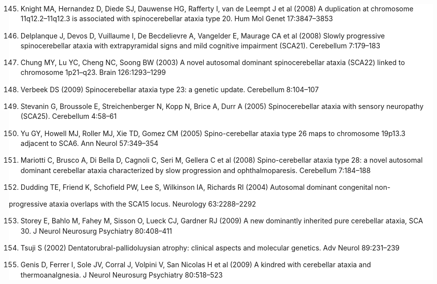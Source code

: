 145. Knight MA, Hernandez D, Diede SJ, Dauwense HG, Rafferty I, van de Leempt J et al (2008) A duplication at chromosome 11q12.2–11q12.3 is associated with spinocerebellar ataxia type 20. Hum Mol Genet 17:3847–3853

146. Delplanque J, Devos D, Vuillaume I, De Becdelievre A, Vangelder E, Maurage CA et al (2008) Slowly progressive spinocerebellar ataxia with extrapyramidal signs and mild cognitive impairment (SCA21). Cerebellum 7:179–183

147. Chung MY, Lu YC, Cheng NC, Soong BW (2003) A novel autosomal dominant spinocerebellar ataxia (SCA22) linked to chromosome 1p21–q23. Brain 126:1293–1299

148. Verbeek DS (2009) Spinocerebellar ataxia type 23: a genetic update. Cerebellum 8:104–107

149. Stevanin G, Broussole E, Streichenberger N, Kopp N, Brice A, Durr A (2005) Spinocerebellar ataxia with sensory neuropathy (SCA25). Cerebellum 4:58–61

150. Yu GY, Howell MJ, Roller MJ, Xie TD, Gomez CM (2005) Spino-cerebellar ataxia type 26 maps to chromosome 19p13.3 adjacent to SCA6. Ann Neurol 57:349–354

151. Mariotti C, Brusco A, Di Bella D, Cagnoli C, Seri M, Gellera C et al (2008) Spino-cerebellar ataxia type 28: a novel autosomal dominant cerebellar ataxia characterized by slow progression and ophthalmoparesis. Cerebellum 7:184–188

152. Dudding TE, Friend K, Schofield PW, Lee S, Wilkinson IA, Richards RI (2004) Autosomal dominant congenital non-

progressive ataxia overlaps with the SCA15 locus. Neurology 63:2288–2292

153. Storey E, Bahlo M, Fahey M, Sisson O, Lueck CJ, Gardner RJ (2009) A new dominantly inherited pure cerebellar ataxia, SCA 30. J Neurol Neurosurg Psychiatry 80:408–411

154. Tsuji S (2002) Dentatorubral-pallidoluysian atrophy: clinical aspects and molecular genetics. Adv Neurol 89:231–239

155. Genis D, Ferrer I, Sole JV, Corral J, Volpini V, San Nicolas H et al (2009) A kindred with cerebellar ataxia and thermoanalgnesia. J Neurol Neurosurg Psychiatry 80:518–523
